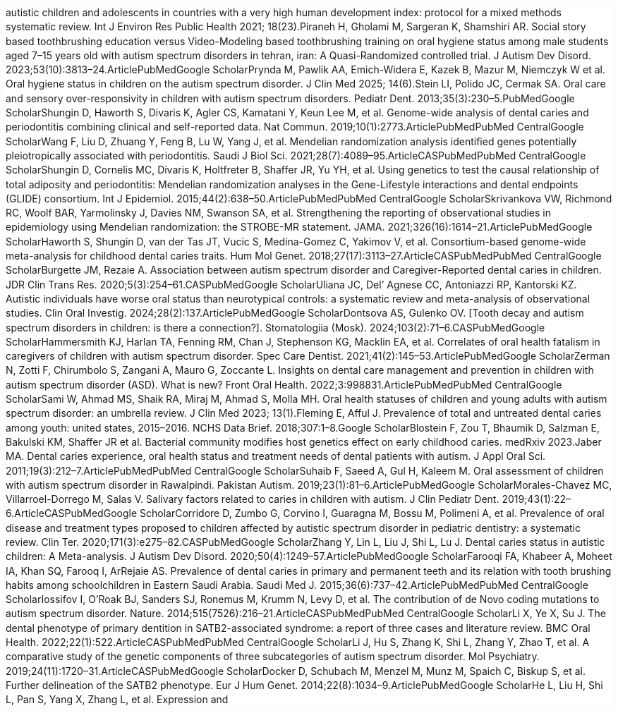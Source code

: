 autistic children and adolescents in countries with a very high human development index: protocol for a mixed methods systematic review. Int J Environ Res Public Health 2021; 18(23).Piraneh H, Gholami M, Sargeran K, Shamshiri AR. Social story based toothbrushing education versus Video-Modeling based toothbrushing training on oral hygiene status among male students aged 7–15 years old with autism spectrum disorders in tehran, iran: A Quasi-Randomized controlled trial. J Autism Dev Disord. 2023;53(10):3813–24.ArticlePubMedGoogle ScholarPrynda M, Pawlik AA, Emich-Widera E, Kazek B, Mazur M, Niemczyk W et al. Oral hygiene status in children on the autism spectrum disorder. J Clin Med 2025; 14(6).Stein LI, Polido JC, Cermak SA. Oral care and sensory over-responsivity in children with autism spectrum disorders. Pediatr Dent. 2013;35(3):230–5.PubMedGoogle ScholarShungin D, Haworth S, Divaris K, Agler CS, Kamatani Y, Keun Lee M, et al. Genome-wide analysis of dental caries and periodontitis combining clinical and self-reported data. Nat Commun. 2019;10(1):2773.ArticlePubMedPubMed CentralGoogle ScholarWang F, Liu D, Zhuang Y, Feng B, Lu W, Yang J, et al. Mendelian randomization analysis identified genes potentially pleiotropically associated with periodontitis. Saudi J Biol Sci. 2021;28(7):4089–95.ArticleCASPubMedPubMed CentralGoogle ScholarShungin D, Cornelis MC, Divaris K, Holtfreter B, Shaffer JR, Yu YH, et al. Using genetics to test the causal relationship of total adiposity and periodontitis: Mendelian randomization analyses in the Gene-Lifestyle interactions and dental endpoints (GLIDE) consortium. Int J Epidemiol. 2015;44(2):638–50.ArticlePubMedPubMed CentralGoogle ScholarSkrivankova VW, Richmond RC, Woolf BAR, Yarmolinsky J, Davies NM, Swanson SA, et al. Strengthening the reporting of observational studies in epidemiology using Mendelian randomization: the STROBE-MR statement. JAMA. 2021;326(16):1614–21.ArticlePubMedGoogle ScholarHaworth S, Shungin D, van der Tas JT, Vucic S, Medina-Gomez C, Yakimov V, et al. Consortium-based genome-wide meta-analysis for childhood dental caries traits. Hum Mol Genet. 2018;27(17):3113–27.ArticleCASPubMedPubMed CentralGoogle ScholarBurgette JM, Rezaie A. Association between autism spectrum disorder and Caregiver-Reported dental caries in children. JDR Clin Trans Res. 2020;5(3):254–61.CASPubMedGoogle ScholarUliana JC, Del’ Agnese CC, Antoniazzi RP, Kantorski KZ. Autistic individuals have worse oral status than neurotypical controls: a systematic review and meta-analysis of observational studies. Clin Oral Investig. 2024;28(2):137.ArticlePubMedGoogle ScholarDontsova AS, Gulenko OV. [Tooth decay and autism spectrum disorders in children: is there a connection?]. Stomatologiia (Mosk). 2024;103(2):71–6.CASPubMedGoogle ScholarHammersmith KJ, Harlan TA, Fenning RM, Chan J, Stephenson KG, Macklin EA, et al. Correlates of oral health fatalism in caregivers of children with autism spectrum disorder. Spec Care Dentist. 2021;41(2):145–53.ArticlePubMedGoogle ScholarZerman N, Zotti F, Chirumbolo S, Zangani A, Mauro G, Zoccante L. Insights on dental care management and prevention in children with autism spectrum disorder (ASD). What is new? Front Oral Health. 2022;3:998831.ArticlePubMedPubMed CentralGoogle ScholarSami W, Ahmad MS, Shaik RA, Miraj M, Ahmad S, Molla MH. Oral health statuses of children and young adults with autism spectrum disorder: an umbrella review. J Clin Med 2023; 13(1).Fleming E, Afful J. Prevalence of total and untreated dental caries among youth: united states, 2015–2016. NCHS Data Brief. 2018;307:1–8.Google ScholarBlostein F, Zou T, Bhaumik D, Salzman E, Bakulski KM, Shaffer JR et al. Bacterial community modifies host genetics effect on early childhood caries. medRxiv 2023.Jaber MA. Dental caries experience, oral health status and treatment needs of dental patients with autism. J Appl Oral Sci. 2011;19(3):212–7.ArticlePubMedPubMed CentralGoogle ScholarSuhaib F, Saeed A, Gul H, Kaleem M. Oral assessment of children with autism spectrum disorder in Rawalpindi. Pakistan Autism. 2019;23(1):81–6.ArticlePubMedGoogle ScholarMorales-Chavez MC, Villarroel-Dorrego M, Salas V. Salivary factors related to caries in children with autism. J Clin Pediatr Dent. 2019;43(1):22–6.ArticleCASPubMedGoogle ScholarCorridore D, Zumbo G, Corvino I, Guaragna M, Bossu M, Polimeni A, et al. Prevalence of oral disease and treatment types proposed to children affected by autistic spectrum disorder in pediatric dentistry: a systematic review. Clin Ter. 2020;171(3):e275–82.CASPubMedGoogle ScholarZhang Y, Lin L, Liu J, Shi L, Lu J. Dental caries status in autistic children: A Meta-analysis. J Autism Dev Disord. 2020;50(4):1249–57.ArticlePubMedGoogle ScholarFarooqi FA, Khabeer A, Moheet IA, Khan SQ, Farooq I, ArRejaie AS. Prevalence of dental caries in primary and permanent teeth and its relation with tooth brushing habits among schoolchildren in Eastern Saudi Arabia. Saudi Med J. 2015;36(6):737–42.ArticlePubMedPubMed CentralGoogle ScholarIossifov I, O’Roak BJ, Sanders SJ, Ronemus M, Krumm N, Levy D, et al. The contribution of de Novo coding mutations to autism spectrum disorder. Nature. 2014;515(7526):216–21.ArticleCASPubMedPubMed CentralGoogle ScholarLi X, Ye X, Su J. The dental phenotype of primary dentition in SATB2-associated syndrome: a report of three cases and literature review. BMC Oral Health. 2022;22(1):522.ArticleCASPubMedPubMed CentralGoogle ScholarLi J, Hu S, Zhang K, Shi L, Zhang Y, Zhao T, et al. A comparative study of the genetic components of three subcategories of autism spectrum disorder. Mol Psychiatry. 2019;24(11):1720–31.ArticleCASPubMedGoogle ScholarDocker D, Schubach M, Menzel M, Munz M, Spaich C, Biskup S, et al. Further delineation of the SATB2 phenotype. Eur J Hum Genet. 2014;22(8):1034–9.ArticlePubMedGoogle ScholarHe L, Liu H, Shi L, Pan S, Yang X, Zhang L, et al. Expression and